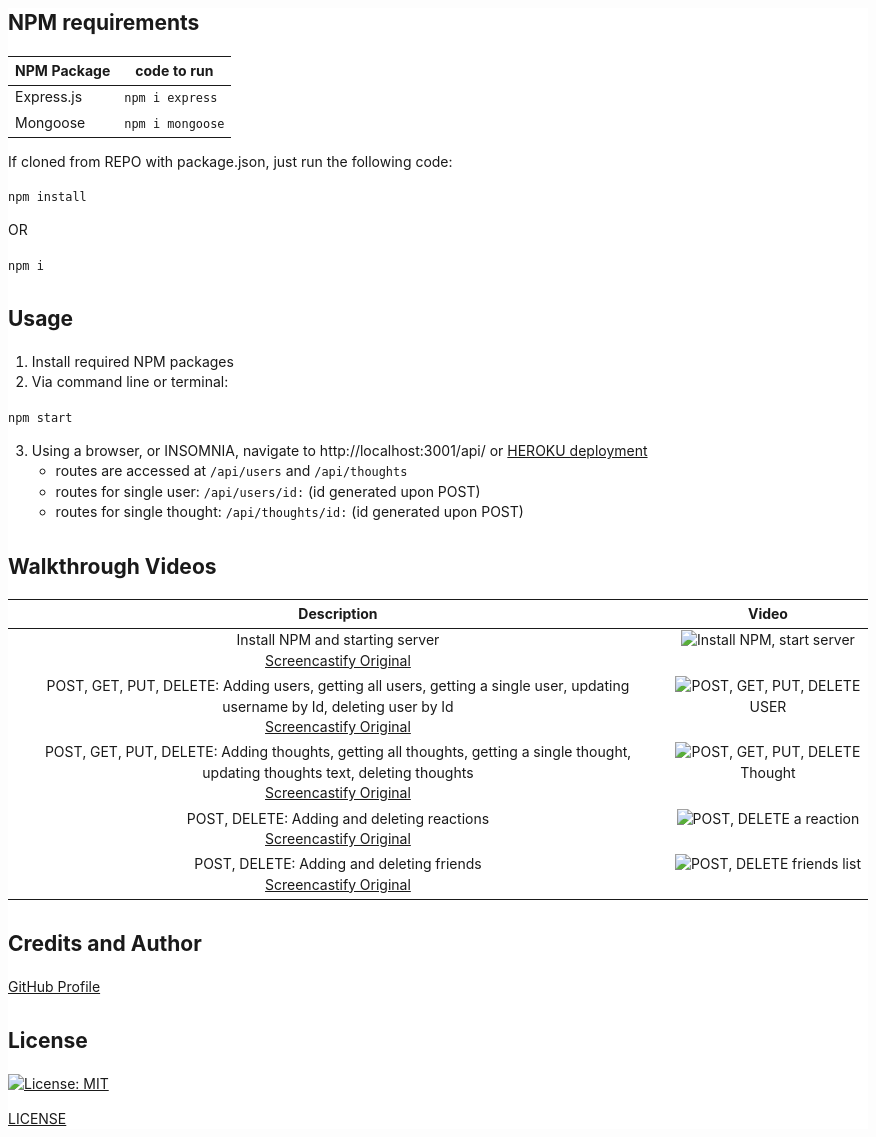 ## NPM requirements
| NPM Package | code to run |
| ----------- | ----------- |
| Express.js | ```npm i express``` |
| Mongoose | ```npm i mongoose``` |

If cloned from REPO with package.json, just run the following code:
```
npm install
``` 
OR 
```
npm i
```

## Usage

1. Install required NPM packages
2. Via command line or terminal:
```
npm start
```
3. Using a browser, or INSOMNIA, navigate to http://localhost:3001/api/ or [HEROKU deployment](https://nosql-social-media-backend-api.herokuapp.com/api/)
    - routes are accessed at ```/api/users``` and ```/api/thoughts```
    - routes for single user: ```/api/users/id:``` (id generated upon POST)
    - routes for single thought: ```/api/thoughts/id:``` (id generated upon POST)

## Walkthrough Videos

| Description | Video |
| :---------: | :---: |
| Install NPM and starting server</br>[Screencastify Original](https://drive.google.com/file/d/1ljFNsnr1s3ZIov4TlwfHI4gpJchrnHdd/view) | <img src="./Assets/18-nosql-start-server-demo.gif" alt="Install NPM, start server" width="1000"> |
| POST, GET, PUT, DELETE: Adding users, getting all users, getting a single user, updating username by Id, deleting user by Id</br>[Screencastify Original](https://drive.google.com/file/d/1MnW8zB7kVesegw82L8GYglRb6pr6N_jT/view)  | <img src="./Assets/18-nosql-POST-GET-PUT-DELETE-USER-demo.gif" alt="POST, GET, PUT, DELETE USER" width="1000"> |
| POST, GET, PUT, DELETE: Adding thoughts, getting all thoughts, getting a single thought, updating thoughts text, deleting thoughts</br>[Screencastify Original](https://drive.google.com/file/d/1p5q1TUwaffRGY30WSHwzWzL3JLEO2qsO/view) | <img alt="POST, GET, PUT, DELETE Thought" src="./Assets/18-nosql-POST-GET-PUT-DELETE-thoughts-demo.gif" width="1000"> |
| POST, DELETE: Adding and deleting reactions</br>[Screencastify Original](https://drive.google.com/file/d/12qujef1F87G37CjkyZgsHHVW5yBczqhi/view) | <img src="./Assets/18-nosql-POST-DELETE-reaction-demo.gif" alt="POST, DELETE a reaction" width="1000"> |
| POST, DELETE: Adding and deleting friends</br>[Screencastify Original](https://drive.google.com/file/d/1RezAispmbstNgtcC7R7tbsJ52lnltZfP/view) | <img src="./Assets/18-nosql-friendsList-POST-DELETE-demo.gif" alt="POST, DELETE friends list" width="1000"> |

## Credits and Author

[GitHub Profile](https://github.com/MiinoSil)

## License

[![License: MIT](https://img.shields.io/badge/License-MIT-yellow.svg)](https://opensource.org/licenses/MIT)

[LICENSE](./LICENSE)